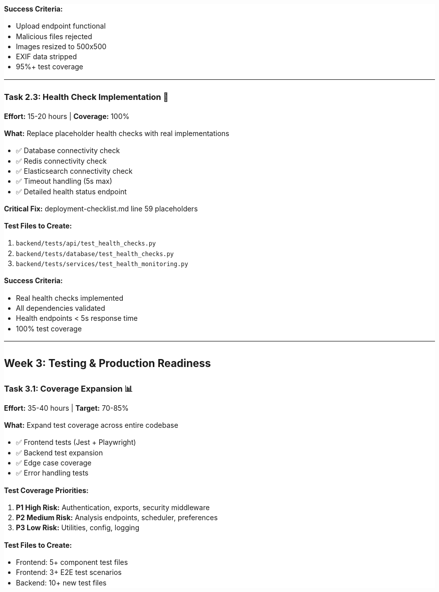 **Success Criteria:**
- Upload endpoint functional
- Malicious files rejected
- Images resized to 500x500
- EXIF data stripped
- 95%+ test coverage

---

### Task 2.3: Health Check Implementation 🏥
**Effort:** 15-20 hours | **Coverage:** 100%

**What:** Replace placeholder health checks with real implementations
- ✅ Database connectivity check
- ✅ Redis connectivity check
- ✅ Elasticsearch connectivity check
- ✅ Timeout handling (5s max)
- ✅ Detailed health status endpoint

**Critical Fix:** deployment-checklist.md line 59 placeholders

**Test Files to Create:**
1. `backend/tests/api/test_health_checks.py`
2. `backend/tests/database/test_health_checks.py`
3. `backend/tests/services/test_health_monitoring.py`

**Success Criteria:**
- Real health checks implemented
- All dependencies validated
- Health endpoints < 5s response time
- 100% test coverage

---

## Week 3: Testing & Production Readiness

### Task 3.1: Coverage Expansion 📊
**Effort:** 35-40 hours | **Target:** 70-85%

**What:** Expand test coverage across entire codebase
- ✅ Frontend tests (Jest + Playwright)
- ✅ Backend test expansion
- ✅ Edge case coverage
- ✅ Error handling tests

**Test Coverage Priorities:**
1. **P1 High Risk:** Authentication, exports, security middleware
2. **P2 Medium Risk:** Analysis endpoints, scheduler, preferences
3. **P3 Low Risk:** Utilities, config, logging

**Test Files to Create:**
- Frontend: 5+ component test files
- Frontend: 3+ E2E test scenarios
- Backend: 10+ new test files
